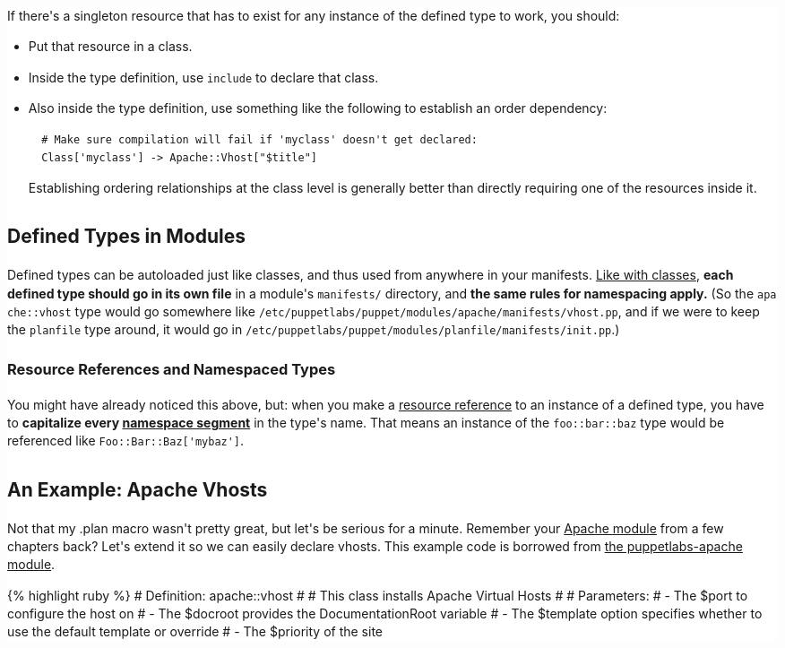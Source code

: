 If there's a singleton resource that has to exist for any instance of the defined type to work, you should:

* Put that resource in a class.
* Inside the type definition, use `include` to declare that class.
* Also inside the type definition, use something like the following to establish an order dependency:

        # Make sure compilation will fail if 'myclass' doesn't get declared:
        Class['myclass'] -> Apache::Vhost["$title"]

    Establishing ordering relationships at the class level is generally better than directly requiring one of the resources inside it.

Defined Types in Modules
-----

[autoloader]: ./modules1.html#module-structure

Defined types can be autoloaded just like classes, and thus used from anywhere in your manifests. [Like with classes][autoloader], **each defined type should go in its own file** in a module's `manifests/` directory, and **the same rules for namespacing apply.** (So the `apache::vhost` type would go somewhere like `/etc/puppetlabs/puppet/modules/apache/manifests/vhost.pp`, and if we were to keep the `planfile` type around, it would go in `/etc/puppetlabs/puppet/modules/planfile/manifests/init.pp`.)

### Resource References and Namespaced Types

You might have already noticed this above, but: when you make a [resource reference](/puppet/latest/reference/lang_datatypes.html#resource-references) to an instance of a defined type, you have to **capitalize every [namespace segment](/puppet/latest/reference/lang_namespaces.html)** in the type's name. That means an instance of the `foo::bar::baz` type would be referenced like `Foo::Bar::Baz['mybaz']`.

An Example: Apache Vhosts
-----

Not that my .plan macro wasn't pretty great, but let's be serious for a minute. Remember your [Apache module](./modules1.html#exercises) from a few chapters back? Let's extend it so we can easily declare vhosts. This example code is borrowed from [the puppetlabs-apache module](https://github.com/puppetlabs/puppetlabs-apache).

{% highlight ruby %}
    # Definition: apache::vhost
    #
    # This class installs Apache Virtual Hosts
    #
    # Parameters:
    # - The $port to configure the host on
    # - The $docroot provides the DocumentationRoot variable
    # - The $template option specifies whether to use the default template or override
    # - The $priority of the site

[collision]: ./images/defined_type_collision.png
[stdgit]: https://github.com/puppetlabs/puppetlabs-stdlib/
[stdforge]: http://forge.puppetlabs.com/puppetlabs/stdlib
[dl]: http://info.puppetlabs.com/download-pe.html
[quick]: http://docs.puppetlabs.com/pe/latest/quick_start.html